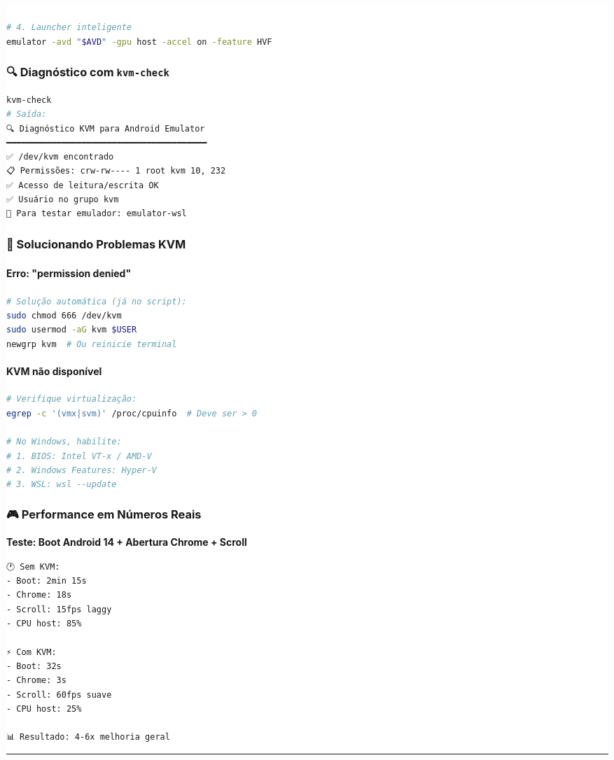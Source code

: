 ```bash

# 4. Launcher inteligente
emulator -avd "$AVD" -gpu host -accel on -feature HVF
```

### 🔍 Diagnóstico com `kvm-check`

```bash
kvm-check
# Saída:
🔍 Diagnóstico KVM para Android Emulator
━━━━━━━━━━━━━━━━━━━━━━━━━━━━━━━━━━━━━━━━
✅ /dev/kvm encontrado
📋 Permissões: crw-rw---- 1 root kvm 10, 232
✅ Acesso de leitura/escrita OK
✅ Usuário no grupo kvm
🧪 Para testar emulador: emulator-wsl
```

### 🚨 Solucionando Problemas KVM

#### Erro: "permission denied"
```bash
# Solução automática (já no script):
sudo chmod 666 /dev/kvm
sudo usermod -aG kvm $USER
newgrp kvm  # Ou reinicie terminal
```

#### KVM não disponível
```bash
# Verifique virtualização:
egrep -c '(vmx|svm)' /proc/cpuinfo  # Deve ser > 0

# No Windows, habilite:
# 1. BIOS: Intel VT-x / AMD-V  
# 2. Windows Features: Hyper-V
# 3. WSL: wsl --update
```

### 🎮 Performance em Números Reais

**Teste: Boot Android 14 + Abertura Chrome + Scroll**

```
🕐 Sem KVM:
- Boot: 2min 15s
- Chrome: 18s  
- Scroll: 15fps laggy
- CPU host: 85%

⚡ Com KVM:
- Boot: 32s
- Chrome: 3s
- Scroll: 60fps suave  
- CPU host: 25%

📊 Resultado: 4-6x melhoria geral
```

---
